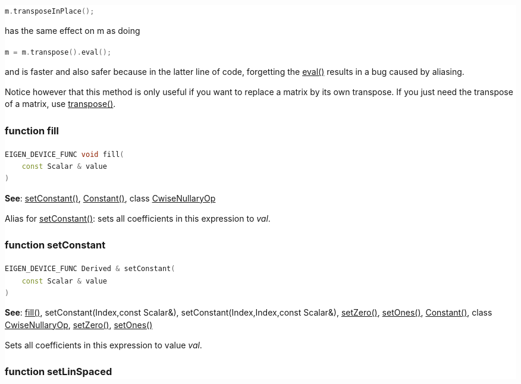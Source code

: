 ```cpp
m.transposeInPlace();
```

 has the same effect on m as doing 

```cpp
m = m.transpose().eval();
```

 and is faster and also safer because in the latter line of code, forgetting the <a href="http://example.org/classes/classeigen_1_1densebase/#function-eval">eval()</a> results in a bug caused by aliasing.

Notice however that this method is only useful if you want to replace a matrix by its own transpose. If you just need the transpose of a matrix, use <a href="http://example.org/classes/classeigen_1_1densebase/#function-transpose">transpose()</a>.


### function fill

```cpp
EIGEN_DEVICE_FUNC void fill(
    const Scalar & value
)
```


**See**: <a href="http://example.org/classes/classeigen_1_1densebase/#function-setconstant">setConstant()</a>, <a href="http://example.org/classes/classeigen_1_1densebase/#function-constant">Constant()</a>, class <a href="http://example.org/classes/classeigen_1_1cwisenullaryop/">CwiseNullaryOp</a>

Alias for <a href="http://example.org/classes/classeigen_1_1densebase/#function-setconstant">setConstant()</a>: sets all coefficients in this expression to _val_.


### function setConstant

```cpp
EIGEN_DEVICE_FUNC Derived & setConstant(
    const Scalar & value
)
```


**See**: <a href="http://example.org/classes/classeigen_1_1densebase/#function-fill">fill()</a>, setConstant(Index,const Scalar&), setConstant(Index,Index,const Scalar&), <a href="http://example.org/classes/classeigen_1_1densebase/#function-setzero">setZero()</a>, <a href="http://example.org/classes/classeigen_1_1densebase/#function-setones">setOnes()</a>, <a href="http://example.org/classes/classeigen_1_1densebase/#function-constant">Constant()</a>, class <a href="http://example.org/classes/classeigen_1_1cwisenullaryop/">CwiseNullaryOp</a>, <a href="http://example.org/classes/classeigen_1_1densebase/#function-setzero">setZero()</a>, <a href="http://example.org/classes/classeigen_1_1densebase/#function-setones">setOnes()</a>

Sets all coefficients in this expression to value _val_.


### function setLinSpaced
